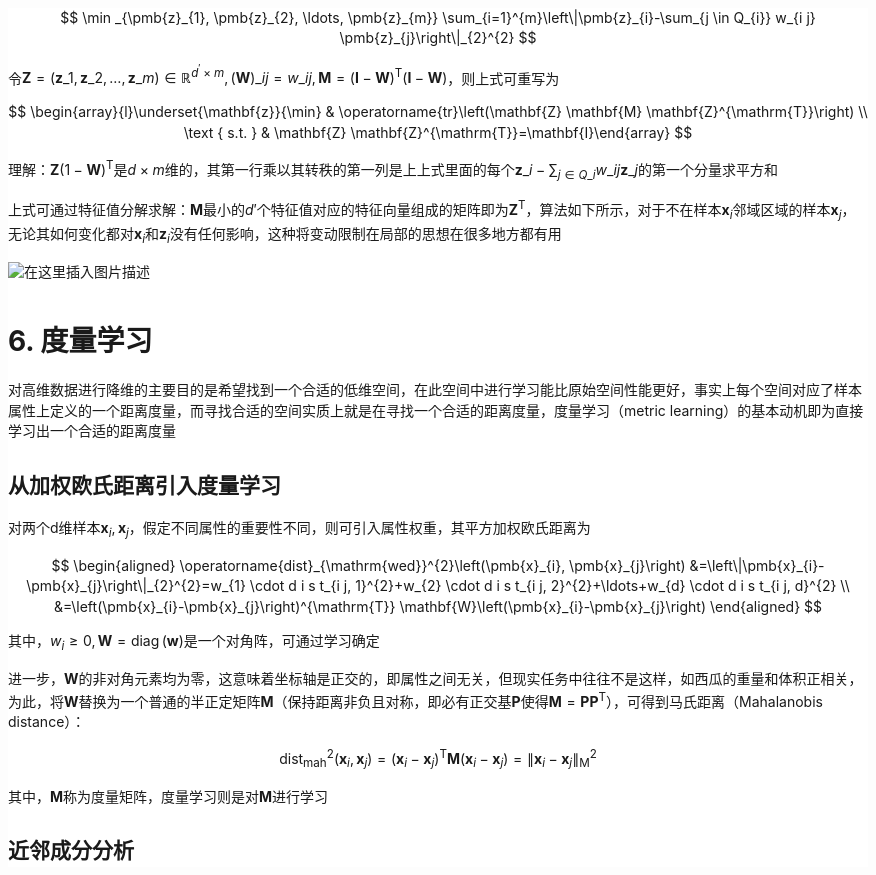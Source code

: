 $$
\min _{\pmb{z}_{1}, \pmb{z}_{2}, \ldots, \pmb{z}_{m}} \sum_{i=1}^{m}\left\|\pmb{z}_{i}-\sum_{j \in Q_{i}} w_{i j} \pmb{z}_{j}\right\|_{2}^{2}
$$

令$\mathbf{Z}=\left(\pmb{z}\_{1}, \pmb{z}\_{2}, \ldots, \pmb{z}\_{m}\right) \in \mathbb{R}^{d^{\prime} \times m},(\mathbf{W})\_{i j}=w\_{i j},\mathbf{M}=(\mathbf{I}-\mathbf{W})^{\mathrm{T}}(\mathbf{I}-\mathbf{W})$，则上式可重写为

$$
\begin{array}{l}\underset{\mathbf{z}}{\min} & \operatorname{tr}\left(\mathbf{Z} \mathbf{M} \mathbf{Z}^{\mathrm{T}}\right) \\ \text { s.t. } & \mathbf{Z} \mathbf{Z}^{\mathrm{T}}=\mathbf{I}\end{array}
$$

理解：$\mathbf{Z}(1-\mathbf{W})^\mathrm{T}$是$d\times m$维的，其第一行乘以其转秩的第一列是上上式里面的每个$\pmb{z}\_{i}-\sum_{j \in Q\_{i}} w\_{i j} \pmb{z}\_{j}$的第一个分量求平方和

上式可通过特征值分解求解：$\mathbf{M}$最小的$d'$个特征值对应的特征向量组成的矩阵即为$\mathbf{Z}^\mathrm{T}$，算法如下所示，对于不在样本$\pmb x_i$邻域区域的样本$\pmb x_j$，无论其如何变化都对$\pmb x_i$和$\pmb z_i$没有任何影响，这种将变动限制在局部的思想在很多地方都有用

![在这里插入图片描述](https://img-blog.csdnimg.cn/20191122144656811.png#pic_center)

# 6. 度量学习

对高维数据进行降维的主要目的是希望找到一个合适的低维空间，在此空间中进行学习能比原始空间性能更好，事实上每个空间对应了样本属性上定义的一个距离度量，而寻找合适的空间实质上就是在寻找一个合适的距离度量，度量学习（metric learning）的基本动机即为直接学习出一个合适的距离度量

## 从加权欧氏距离引入度量学习

对两个d维样本$\pmb x_i,\pmb x_j$，假定不同属性的重要性不同，则可引入属性权重，其平方加权欧氏距离为

$$
\begin{aligned} \operatorname{dist}_{\mathrm{wed}}^{2}\left(\pmb{x}_{i}, \pmb{x}_{j}\right) &=\left\|\pmb{x}_{i}-\pmb{x}_{j}\right\|_{2}^{2}=w_{1} \cdot d i s t_{i j, 1}^{2}+w_{2} \cdot d i s t_{i j, 2}^{2}+\ldots+w_{d} \cdot d i s t_{i j, d}^{2} \\ &=\left(\pmb{x}_{i}-\pmb{x}_{j}\right)^{\mathrm{T}} \mathbf{W}\left(\pmb{x}_{i}-\pmb{x}_{j}\right) \end{aligned}
$$

其中，$w_{i} \geqslant 0, \mathbf{W}=\operatorname{diag}(\pmb{w})$是一个对角阵，可通过学习确定

进一步，$\mathbf{W}$的非对角元素均为零，这意味着坐标轴是正交的，即属性之间无关，但现实任务中往往不是这样，如西瓜的重量和体积正相关，为此，将$\mathbf{W}$替换为一个普通的半正定矩阵$\mathbf{M}$（保持距离非负且对称，即必有正交基$\mathbf{P}$使得$\mathbf{M}=\mathbf{P} \mathbf{P}^{\mathrm{T}}$），可得到马氏距离（Mahalanobis distance）：

$$
\operatorname{dist}_{\operatorname{mah}}^{2}\left(\pmb{x}_{i}, \pmb{x}_{j}\right)=\left(\pmb{x}_{i}-\pmb{x}_{j}\right)^{\mathrm{T}} \mathbf{M}\left(\pmb{x}_{i}-\pmb{x}_{j}\right)=\left\|\pmb{x}_{i}-\pmb{x}_{j}\right\|_{\mathrm{M}}^{2}
$$

其中，$\mathbf{M}$称为度量矩阵，度量学习则是对$\mathbf{M}$进行学习

## 近邻成分分析
